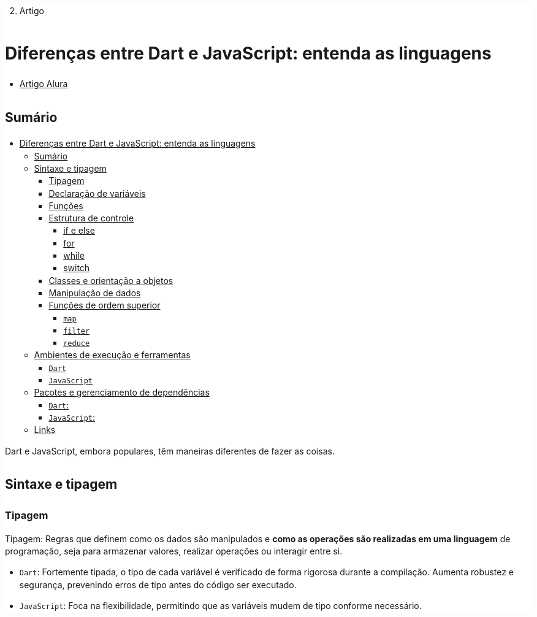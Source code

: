 02. Artigo 
# Diferenças entre Dart e JavaScript: entenda as linguagens

* [Artigo Alura](https://www.alura.com.br/artigos/diferencas-entre-dart-e-javascript?utm_source=gnarus&utm_medium=timeline)

## Sumário

- [Diferenças entre Dart e JavaScript: entenda as linguagens](#diferenças-entre-dart-e-javascript-entenda-as-linguagens)
  - [Sumário](#sumário)
  - [Sintaxe e tipagem](#sintaxe-e-tipagem)
    - [Tipagem](#tipagem)
    - [Declaração de variáveis](#declaração-de-variáveis)
    - [Funções](#funções)
    - [Estrutura de controle](#estrutura-de-controle)
      - [if e else](#if-e-else)
      - [for](#for)
      - [while](#while)
      - [switch](#switch)
    - [Classes e orientação a objetos](#classes-e-orientação-a-objetos)
    - [Manipulação de dados](#manipulação-de-dados)
    - [Funções de ordem superior](#funções-de-ordem-superior)
      - [`map`](#map)
      - [`filter`](#filter)
      - [`reduce`](#reduce)
  - [Ambientes de execução e ferramentas](#ambientes-de-execução-e-ferramentas)
    - [`Dart`](#dart)
    - [`JavaScript`](#javascript)
  - [Pacotes e gerenciamento de dependências](#pacotes-e-gerenciamento-de-dependências)
    - [`Dart`:](#dart-1)
    - [`JavaScript`:](#javascript-1)
  - [Links](#links)



Dart e JavaScript, embora populares, têm maneiras diferentes de fazer as coisas.

## Sintaxe e tipagem

### Tipagem

Tipagem: Regras que definem como os dados são manipulados e **como as operações são realizadas em uma linguagem** de programação, seja para armazenar valores, realizar operações ou interagir entre si.

* `Dart`: Fortemente tipada, o tipo de cada variável é verificado de forma rigorosa durante a compilação. Aumenta robustez e segurança, prevenindo erros de tipo antes do código ser executado.

* `JavaScript`: Foca na flexibilidade, permitindo que as variáveis mudem de tipo conforme necessário.
